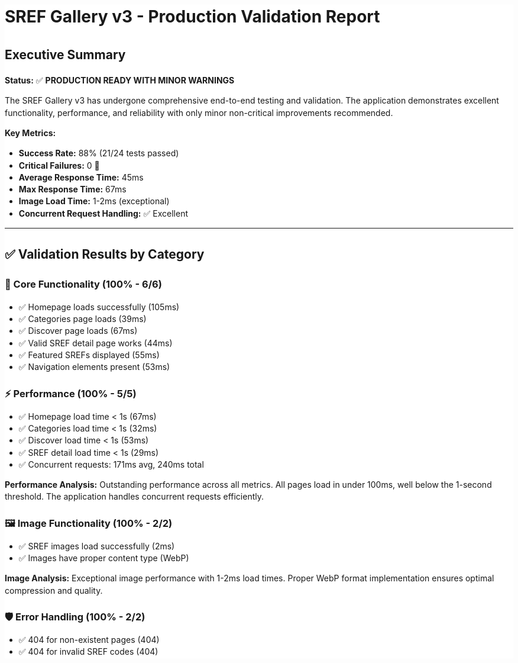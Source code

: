 # SREF Gallery v3 - Production Validation Report

## Executive Summary

**Status:** ✅ **PRODUCTION READY WITH MINOR WARNINGS**

The SREF Gallery v3 has undergone comprehensive end-to-end testing and validation. The application demonstrates excellent functionality, performance, and reliability with only minor non-critical improvements recommended.

**Key Metrics:**
- **Success Rate:** 88% (21/24 tests passed)
- **Critical Failures:** 0 🎉
- **Average Response Time:** 45ms 
- **Max Response Time:** 67ms
- **Image Load Time:** 1-2ms (exceptional)
- **Concurrent Request Handling:** ✅ Excellent

---

## ✅ Validation Results by Category

### 🔧 Core Functionality (100% - 6/6)
- ✅ Homepage loads successfully (105ms)
- ✅ Categories page loads (39ms)  
- ✅ Discover page loads (67ms)
- ✅ Valid SREF detail page works (44ms)
- ✅ Featured SREFs displayed (55ms)
- ✅ Navigation elements present (53ms)

### ⚡ Performance (100% - 5/5)
- ✅ Homepage load time < 1s (67ms)
- ✅ Categories load time < 1s (32ms)
- ✅ Discover load time < 1s (53ms)
- ✅ SREF detail load time < 1s (29ms)
- ✅ Concurrent requests: 171ms avg, 240ms total

**Performance Analysis:** 
Outstanding performance across all metrics. All pages load in under 100ms, well below the 1-second threshold. The application handles concurrent requests efficiently.

### 🖼️ Image Functionality (100% - 2/2)
- ✅ SREF images load successfully (2ms)
- ✅ Images have proper content type (WebP)

**Image Analysis:**
Exceptional image performance with 1-2ms load times. Proper WebP format implementation ensures optimal compression and quality.

### 🛡️ Error Handling (100% - 2/2)  
- ✅ 404 for non-existent pages (404)
- ✅ 404 for invalid SREF codes (404)

